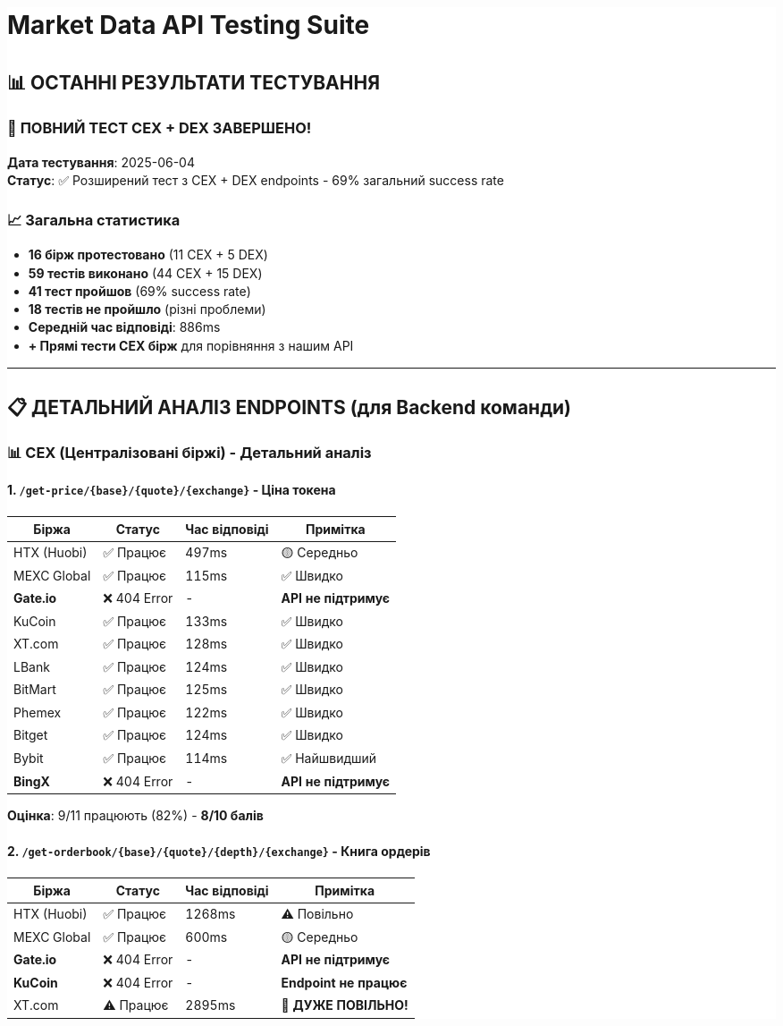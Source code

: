 # Market Data API Testing Suite

## 📊 ОСТАННІ РЕЗУЛЬТАТИ ТЕСТУВАННЯ

### 🎯 **ПОВНИЙ ТЕСТ CEX + DEX ЗАВЕРШЕНО!**
**Дата тестування**: 2025-06-04  
**Статус**: ✅ Розширений тест з CEX + DEX endpoints - 69% загальний success rate

### 📈 **Загальна статистика**
- **16 бірж протестовано** (11 CEX + 5 DEX)
- **59 тестів виконано** (44 CEX + 15 DEX)
- **41 тест пройшов** (69% success rate)
- **18 тестів не пройшло** (різні проблеми)
- **Середній час відповіді**: 886ms
- **+ Прямі тести CEX бірж** для порівняння з нашим API

---

## 📋 ДЕТАЛЬНИЙ АНАЛІЗ ENDPOINTS (для Backend команди)

### 📊 **CEX (Централізовані біржі) - Детальний аналіз**

#### 1. `/get-price/{base}/{quote}/{exchange}` - Ціна токена
| Біржа | Статус | Час відповіді | Примітка |
|-------|--------|---------------|----------|
| HTX (Huobi) | ✅ Працює | 497ms | 🟡 Середньо |
| MEXC Global | ✅ Працює | 115ms | ✅ Швидко |
| **Gate.io** | ❌ 404 Error | - | **API не підтримує** |
| KuCoin | ✅ Працює | 133ms | ✅ Швидко |
| XT.com | ✅ Працює | 128ms | ✅ Швидко |
| LBank | ✅ Працює | 124ms | ✅ Швидко |
| BitMart | ✅ Працює | 125ms | ✅ Швидко |
| Phemex | ✅ Працює | 122ms | ✅ Швидко |
| Bitget | ✅ Працює | 124ms | ✅ Швидко |
| Bybit | ✅ Працює | 114ms | ✅ Найшвидший |
| **BingX** | ❌ 404 Error | - | **API не підтримує** |

**Оцінка**: 9/11 працюють (82%) - **8/10 балів**

#### 2. `/get-orderbook/{base}/{quote}/{depth}/{exchange}` - Книга ордерів
| Біржа | Статус | Час відповіді | Примітка |
|-------|--------|---------------|----------|
| HTX (Huobi) | ✅ Працює | 1268ms | ⚠️ Повільно |
| MEXC Global | ✅ Працює | 600ms | 🟡 Середньо |
| **Gate.io** | ❌ 404 Error | - | **API не підтримує** |
| **KuCoin** | ❌ 404 Error | - | **Endpoint не працює** |
| XT.com | ⚠️ Працює | 2895ms | 🔴 **ДУЖЕ ПОВІЛЬНО!** |